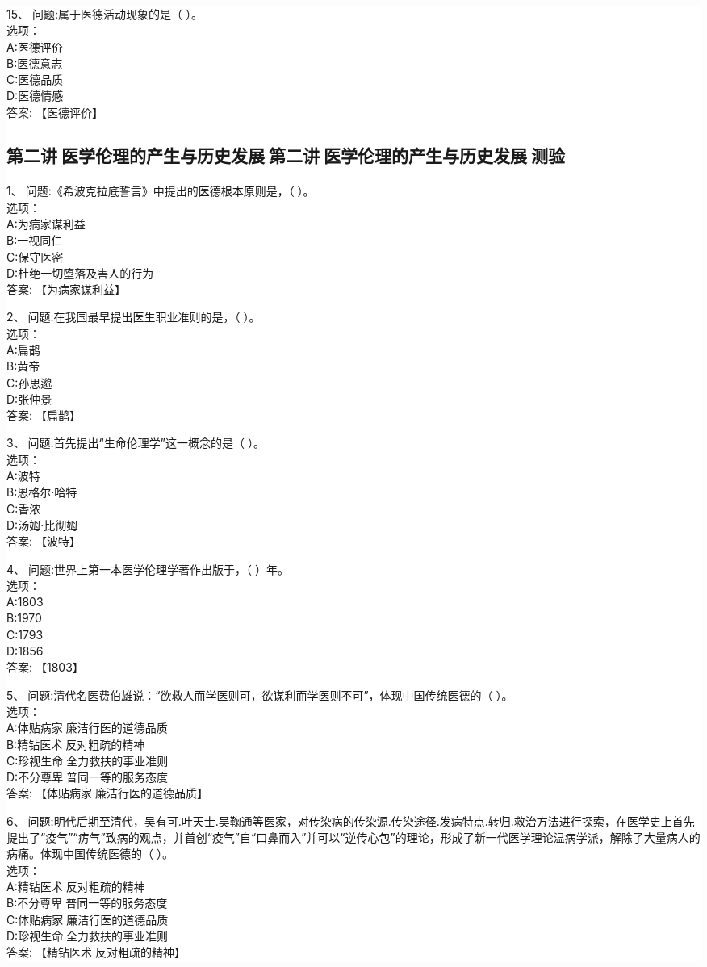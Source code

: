 15、 问题:属于医德活动现象的是（   ）。  
选项：  
A:医德评价  
B:医德意志  
C:医德品质  
D:医德情感  
答案: 【医德评价】

## 第二讲 医学伦理的产生与历史发展 第二讲 医学伦理的产生与历史发展 测验

1、 问题:《希波克拉底誓言》中提出的医德根本原则是，（  ）。  
选项：  
A:为病家谋利益  
B:一视同仁  
C:保守医密  
D:杜绝一切堕落及害人的行为  
答案: 【为病家谋利益】

2、 问题:在我国最早提出医生职业准则的是，（ ）。  
选项：  
A:扁鹊  
B:黄帝  
C:孙思邈  
D:张仲景  
答案: 【扁鹊】

3、 问题:首先提出“生命伦理学”这一概念的是（  ）。  
选项：  
A:波特  
B:恩格尔·哈特  
C:香浓  
D:汤姆·比彻姆  
答案: 【波特】

4、 问题:世界上第一本医学伦理学著作出版于，（  ）年。  
选项：  
A:1803  
B:1970  
C:1793  
D:1856  
答案: 【1803】

5、 问题:清代名医费伯雄说：“欲救人而学医则可，欲谋利而学医则不可”，体现中国传统医德的（  ）。  
选项：  
A:体贴病家  廉洁行医的道德品质  
B:精钻医术  反对粗疏的精神  
C:珍视生命  全力救扶的事业准则  
D:不分尊卑  普同一等的服务态度  
答案: 【体贴病家  廉洁行医的道德品质】

6、
问题:明代后期至清代，吴有可.叶天士.吴鞠通等医家，对传染病的传染源.传染途径.发病特点.转归.救治方法进行探索，在医学史上首先提出了“疫气”“疠气”致病的观点，并首创“疫气”自“口鼻而入”并可以“逆传心包”的理论，形成了新一代医学理论温病学派，解除了大量病人的病痛。体现中国传统医德的（
）。  
选项：  
A:精钻医术  反对粗疏的精神  
B:不分尊卑  普同一等的服务态度  
C:体贴病家  廉洁行医的道德品质  
D:珍视生命  全力救扶的事业准则  
答案: 【精钻医术  反对粗疏的精神】
